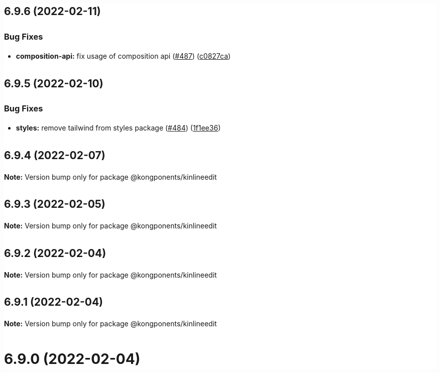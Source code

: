 


## 6.9.6 (2022-02-11)


### Bug Fixes

* **composition-api:** fix usage of composition api ([#487](https://github.com/Kong/kongponents/issues/487)) ([c0827ca](https://github.com/Kong/kongponents/commit/c0827caec64bf055e1cc6a54b4f26ced5f811795))





## 6.9.5 (2022-02-10)


### Bug Fixes

* **styles:** remove tailwind from styles package ([#484](https://github.com/Kong/kongponents/issues/484)) ([1f1ee36](https://github.com/Kong/kongponents/commit/1f1ee36ea15b25f491b25872c01f6ba6f4a499c1))





## 6.9.4 (2022-02-07)

**Note:** Version bump only for package @kongponents/kinlineedit





## 6.9.3 (2022-02-05)

**Note:** Version bump only for package @kongponents/kinlineedit





## 6.9.2 (2022-02-04)

**Note:** Version bump only for package @kongponents/kinlineedit





## 6.9.1 (2022-02-04)

**Note:** Version bump only for package @kongponents/kinlineedit





# 6.9.0 (2022-02-04)
